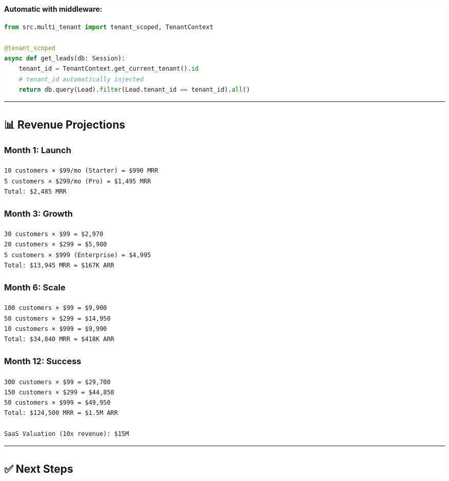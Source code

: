 **Automatic with middleware:**
```python
from src.multi_tenant import tenant_scoped, TenantContext

@tenant_scoped
async def get_leads(db: Session):
    tenant_id = TenantContext.get_current_tenant().id
    # tenant_id automatically injected
    return db.query(Lead).filter(Lead.tenant_id == tenant_id).all()
```

---

## 📊 Revenue Projections

### **Month 1: Launch**
```
10 customers × $99/mo (Starter) = $990 MRR
5 customers × $299/mo (Pro) = $1,495 MRR
Total: $2,485 MRR
```

### **Month 3: Growth**
```
30 customers × $99 = $2,970
20 customers × $299 = $5,980
5 customers × $999 (Enterprise) = $4,995
Total: $13,945 MRR = $167K ARR
```

### **Month 6: Scale**
```
100 customers × $99 = $9,900
50 customers × $299 = $14,950
10 customers × $999 = $9,990
Total: $34,840 MRR = $418K ARR
```

### **Month 12: Success**
```
300 customers × $99 = $29,700
150 customers × $299 = $44,850
50 customers × $999 = $49,950
Total: $124,500 MRR = $1.5M ARR

SaaS Valuation (10x revenue): $15M
```

---

## ✅ Next Steps
